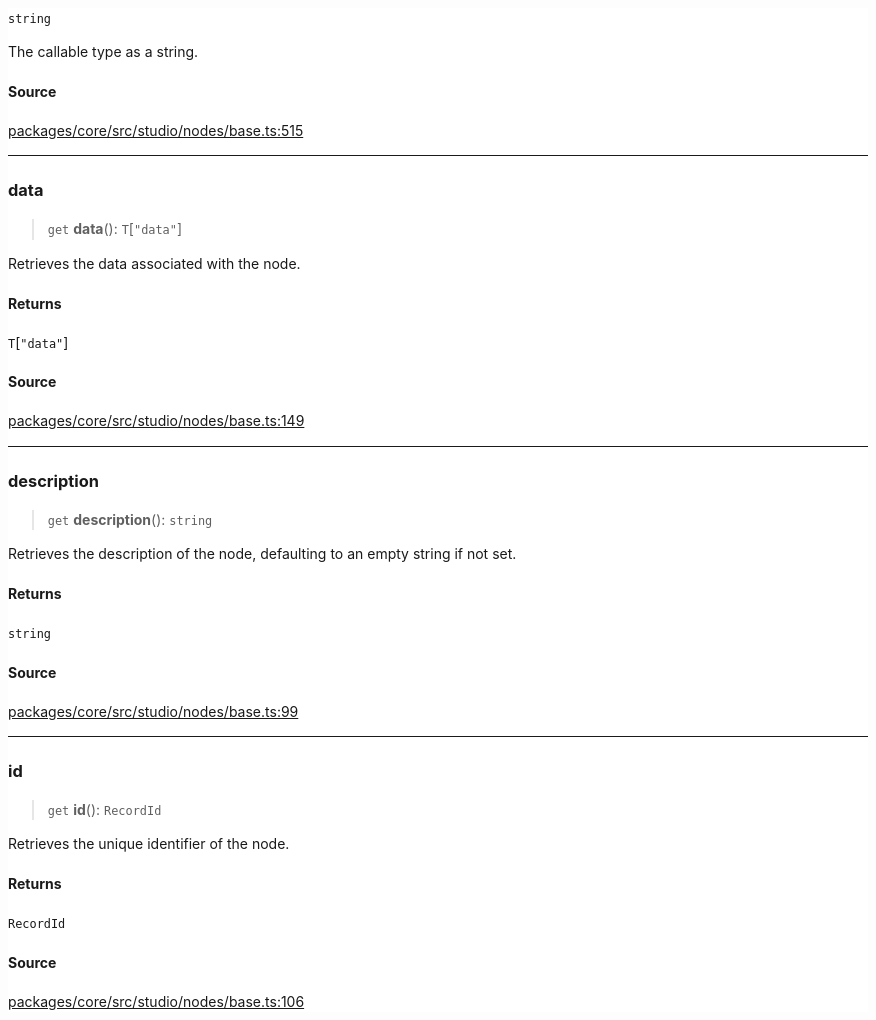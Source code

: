 `string`

The callable type as a string.

#### Source

[packages/core/src/studio/nodes/base.ts:515](https://github.com/VictorS67/encre/blob/42c3bddca4be2d23ad959c1c99381eefbf43789c/packages/core/src/studio/nodes/base.ts#L515)

***

### data

> `get` **data**(): `T`\[`"data"`\]

Retrieves the data associated with the node.

#### Returns

`T`\[`"data"`\]

#### Source

[packages/core/src/studio/nodes/base.ts:149](https://github.com/VictorS67/encre/blob/42c3bddca4be2d23ad959c1c99381eefbf43789c/packages/core/src/studio/nodes/base.ts#L149)

***

### description

> `get` **description**(): `string`

Retrieves the description of the node, defaulting to an empty string if not set.

#### Returns

`string`

#### Source

[packages/core/src/studio/nodes/base.ts:99](https://github.com/VictorS67/encre/blob/42c3bddca4be2d23ad959c1c99381eefbf43789c/packages/core/src/studio/nodes/base.ts#L99)

***

### id

> `get` **id**(): `RecordId`

Retrieves the unique identifier of the node.

#### Returns

`RecordId`

#### Source

[packages/core/src/studio/nodes/base.ts:106](https://github.com/VictorS67/encre/blob/42c3bddca4be2d23ad959c1c99381eefbf43789c/packages/core/src/studio/nodes/base.ts#L106)
